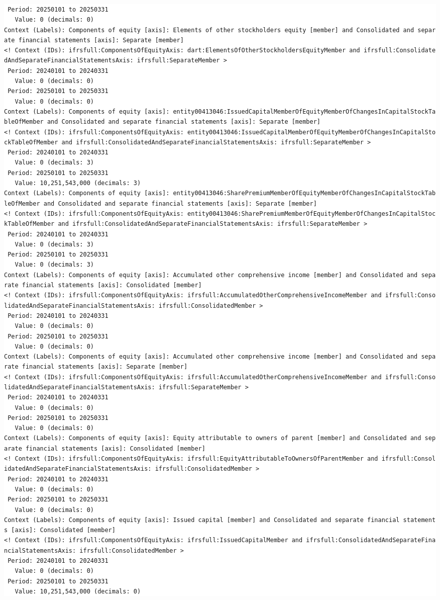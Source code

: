 ```text
 Period: 20250101 to 20250331
   Value: 0 (decimals: 0)
Context (Labels): Components of equity [axis]: Elements of other stockholders equity [member] and Consolidated and separate financial statements [axis]: Separate [member]
<! Context (IDs): ifrsfull:ComponentsOfEquityAxis: dart:ElementsOfOtherStockholdersEquityMember and ifrsfull:ConsolidatedAndSeparateFinancialStatementsAxis: ifrsfull:SeparateMember >
 Period: 20240101 to 20240331
   Value: 0 (decimals: 0)
 Period: 20250101 to 20250331
   Value: 0 (decimals: 0)
Context (Labels): Components of equity [axis]: entity00413046:IssuedCapitalMemberOfEquityMemberOfChangesInCapitalStockTableOfMember and Consolidated and separate financial statements [axis]: Separate [member]
<! Context (IDs): ifrsfull:ComponentsOfEquityAxis: entity00413046:IssuedCapitalMemberOfEquityMemberOfChangesInCapitalStockTableOfMember and ifrsfull:ConsolidatedAndSeparateFinancialStatementsAxis: ifrsfull:SeparateMember >
 Period: 20240101 to 20240331
   Value: 0 (decimals: 3)
 Period: 20250101 to 20250331
   Value: 10,251,543,000 (decimals: 3)
Context (Labels): Components of equity [axis]: entity00413046:SharePremiumMemberOfEquityMemberOfChangesInCapitalStockTableOfMember and Consolidated and separate financial statements [axis]: Separate [member]
<! Context (IDs): ifrsfull:ComponentsOfEquityAxis: entity00413046:SharePremiumMemberOfEquityMemberOfChangesInCapitalStockTableOfMember and ifrsfull:ConsolidatedAndSeparateFinancialStatementsAxis: ifrsfull:SeparateMember >
 Period: 20240101 to 20240331
   Value: 0 (decimals: 3)
 Period: 20250101 to 20250331
   Value: 0 (decimals: 3)
Context (Labels): Components of equity [axis]: Accumulated other comprehensive income [member] and Consolidated and separate financial statements [axis]: Consolidated [member]
<! Context (IDs): ifrsfull:ComponentsOfEquityAxis: ifrsfull:AccumulatedOtherComprehensiveIncomeMember and ifrsfull:ConsolidatedAndSeparateFinancialStatementsAxis: ifrsfull:ConsolidatedMember >
 Period: 20240101 to 20240331
   Value: 0 (decimals: 0)
 Period: 20250101 to 20250331
   Value: 0 (decimals: 0)
Context (Labels): Components of equity [axis]: Accumulated other comprehensive income [member] and Consolidated and separate financial statements [axis]: Separate [member]
<! Context (IDs): ifrsfull:ComponentsOfEquityAxis: ifrsfull:AccumulatedOtherComprehensiveIncomeMember and ifrsfull:ConsolidatedAndSeparateFinancialStatementsAxis: ifrsfull:SeparateMember >
 Period: 20240101 to 20240331
   Value: 0 (decimals: 0)
 Period: 20250101 to 20250331
   Value: 0 (decimals: 0)
Context (Labels): Components of equity [axis]: Equity attributable to owners of parent [member] and Consolidated and separate financial statements [axis]: Consolidated [member]
<! Context (IDs): ifrsfull:ComponentsOfEquityAxis: ifrsfull:EquityAttributableToOwnersOfParentMember and ifrsfull:ConsolidatedAndSeparateFinancialStatementsAxis: ifrsfull:ConsolidatedMember >
 Period: 20240101 to 20240331
   Value: 0 (decimals: 0)
 Period: 20250101 to 20250331
   Value: 0 (decimals: 0)
Context (Labels): Components of equity [axis]: Issued capital [member] and Consolidated and separate financial statements [axis]: Consolidated [member]
<! Context (IDs): ifrsfull:ComponentsOfEquityAxis: ifrsfull:IssuedCapitalMember and ifrsfull:ConsolidatedAndSeparateFinancialStatementsAxis: ifrsfull:ConsolidatedMember >
 Period: 20240101 to 20240331
   Value: 0 (decimals: 0)
 Period: 20250101 to 20250331
   Value: 10,251,543,000 (decimals: 0)
```